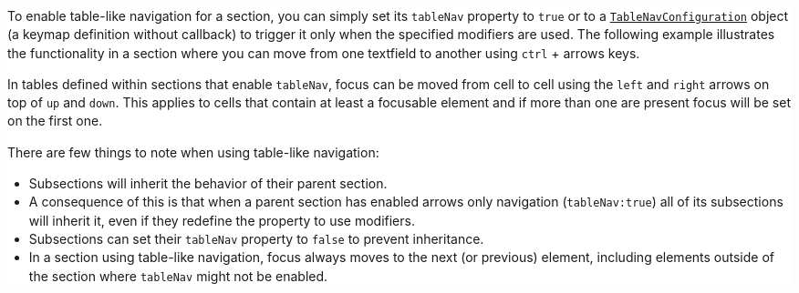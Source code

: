 To enable table-like navigation for a section, you can simply set its `tableNav` property to `true` or to a [`TableNavConfiguration`](http://ariatemplates.com/api/#aria.templates.CfgBeans:TableNavConfiguration) object (a keymap definition without callback) to trigger it only when the specified modifiers are used.
The following example illustrates the functionality in a section where you can move from one textfield to another using `ctrl` + arrows keys.

<script src="%SNIPPETS_SERVER_URL%/snippets/github.com/ariatemplates/documentation-code/snippets/templates/keyboard_nav/KeyboardNav.tpl?tag=tableLikeNav&lang=at&noheader=true&outdent=true" ></script>


<iframe class='samples' src='%SNIPPETS_SERVER_URL%/samples/github.com/ariatemplates/documentation-code/samples/templates/keyboardnavigation/tableNavigation/' ></iframe>

In tables defined within sections that enable `tableNav`, focus can be moved from cell to cell using the `left` and `right` arrows on top of `up` and `down`.
This applies to cells that contain at least a focusable element and if more than one are present focus will be set on the first one.

<iframe class='samples' src='%SNIPPETS_SERVER_URL%/samples/github.com/ariatemplates/documentation-code/samples/templates/keyboardnavigation/tableNavigationFocus/' ></iframe>

There are few things to note when using table-like navigation:

* Subsections will inherit the behavior of their parent section.
* A consequence of this is that when a parent section has enabled arrows only navigation (`tableNav:true`) all of its subsections will inherit it, even if they redefine the property to use modifiers.
* Subsections can set their `tableNav` property to `false` to prevent inheritance.
* In a section using table-like navigation, focus always moves to the next (or previous) element, including elements outside of the section where `tableNav` might not be enabled.

<iframe class='samples' src='%SNIPPETS_SERVER_URL%/samples/github.com/ariatemplates/documentation-code/samples/templates/keyboardnavigation/tableNavigationInherit/' ></iframe>
